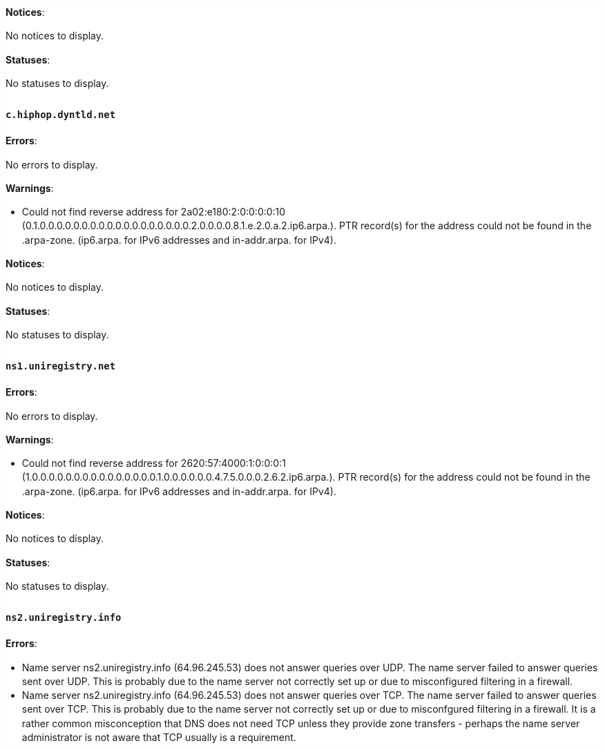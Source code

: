 **Notices**:

No notices to display.

**Statuses**:

No statuses to display.

### `c.hiphop.dyntld.net`

**Errors**:

No errors to display.

**Warnings**:

* Could not find reverse address for 2a02:e180:2:0:0:0:0:10 (0.1.0.0.0.0.0.0.0.0.0.0.0.0.0.0.0.0.0.0.2.0.0.0.0.8.1.e.2.0.a.2.ip6.arpa.). PTR record(s) for the address could not be found in the .arpa-zone. (ip6.arpa. for IPv6 addresses and in-addr.arpa. for IPv4).

**Notices**:

No notices to display.

**Statuses**:

No statuses to display.

### `ns1.uniregistry.net`

**Errors**:

No errors to display.

**Warnings**:

* Could not find reverse address for 2620:57:4000:1:0:0:0:1 (1.0.0.0.0.0.0.0.0.0.0.0.0.0.0.0.1.0.0.0.0.0.0.4.7.5.0.0.0.2.6.2.ip6.arpa.). PTR record(s) for the address could not be found in the .arpa-zone. (ip6.arpa. for IPv6 addresses and in-addr.arpa. for IPv4).

**Notices**:

No notices to display.

**Statuses**:

No statuses to display.

### `ns2.uniregistry.info`

**Errors**:

* Name server ns2.uniregistry.info (64.96.245.53) does not answer queries over UDP. The name server failed to answer queries sent over UDP.  This is probably due to the name server not correctly set up or due to misconfigured filtering in a firewall.
* Name server ns2.uniregistry.info (64.96.245.53) does not answer queries over TCP. The name server failed to answer queries sent over TCP.  This is probably due to the name server not correctly set up or due to misconfgured filtering in a firewall. It is a rather common misconception that DNS does not need TCP unless they provide zone transfers - perhaps the name server administrator is not aware that TCP usually is a requirement.
